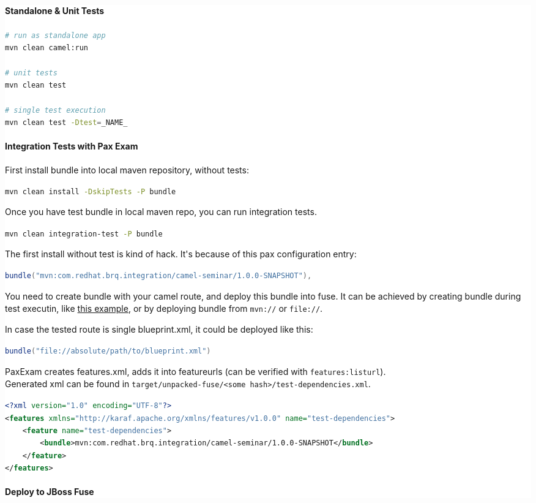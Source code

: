 #### Standalone & Unit Tests

```bash
# run as standalone app
mvn clean camel:run

# unit tests
mvn clean test

# single test execution
mvn clean test -Dtest=_NAME_
```

#### Integration Tests with Pax Exam

First install bundle into local maven repository, without tests:

```bash
mvn clean install -DskipTests -P bundle
```

Once you have test bundle in local maven repo, you can run integration tests.

```bash
mvn clean integration-test -P bundle
```

The first install without test is kind of hack. It's because of this pax configuration entry:

```java
bundle("mvn:com.redhat.brq.integration/camel-seminar/1.0.0-SNAPSHOT"),
```

You need to create bundle with your camel route, and deploy this bundle into fuse.
It can be achieved by creating bundle during test executin, like [this example](https://github.com/ANierbeck/Camel-Pax-Exam-Demo/blob/master/route-control/src/test/java/de/nierbeck/camel/exam/demo/control/route/KarafRoutingTest.java),
or by deploying bundle from `mvn://` or `file://`.

In case the tested route is single blueprint.xml, it could be deployed like this:

```java
bundle("file://absolute/path/to/blueprint.xml")
```

PaxExam creates features.xml, adds it into featureurls (can be verified with `features:listurl`).  
Generated xml can be found in `target/unpacked-fuse/<some hash>/test-dependencies.xml`.

```xml
<?xml version="1.0" encoding="UTF-8"?>
<features xmlns="http://karaf.apache.org/xmlns/features/v1.0.0" name="test-dependencies">
	<feature name="test-dependencies">
		<bundle>mvn:com.redhat.brq.integration/camel-seminar/1.0.0-SNAPSHOT</bundle>
	</feature>
</features>
```

#### Deploy to JBoss Fuse
